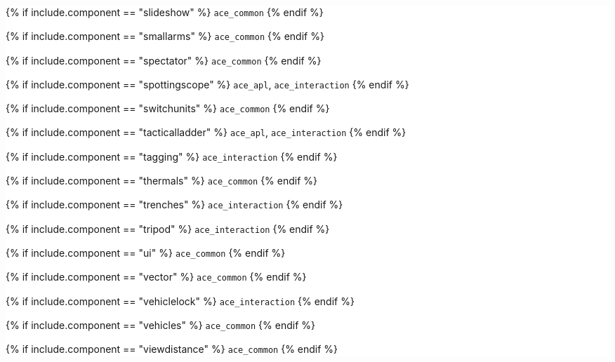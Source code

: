 {% if include.component == "slideshow" %}
`ace_common`
{% endif %}

{% if include.component == "smallarms" %}
`ace_common`
{% endif %}

{% if include.component == "spectator" %}
`ace_common`
{% endif %}

{% if include.component == "spottingscope" %}
`ace_apl`, `ace_interaction`
{% endif %}

{% if include.component == "switchunits" %}
`ace_common`
{% endif %}

{% if include.component == "tacticalladder" %}
`ace_apl`, `ace_interaction`
{% endif %}

{% if include.component == "tagging" %}
`ace_interaction`
{% endif %}

{% if include.component == "thermals" %}
`ace_common`
{% endif %}

{% if include.component == "trenches" %}
`ace_interaction`
{% endif %}

{% if include.component == "tripod" %}
`ace_interaction`
{% endif %}

{% if include.component == "ui" %}
`ace_common`
{% endif %}

{% if include.component == "vector" %}
`ace_common`
{% endif %}

{% if include.component == "vehiclelock" %}
`ace_interaction`
{% endif %}

{% if include.component == "vehicles" %}
`ace_common`
{% endif %}

{% if include.component == "viewdistance" %}
`ace_common`
{% endif %}
